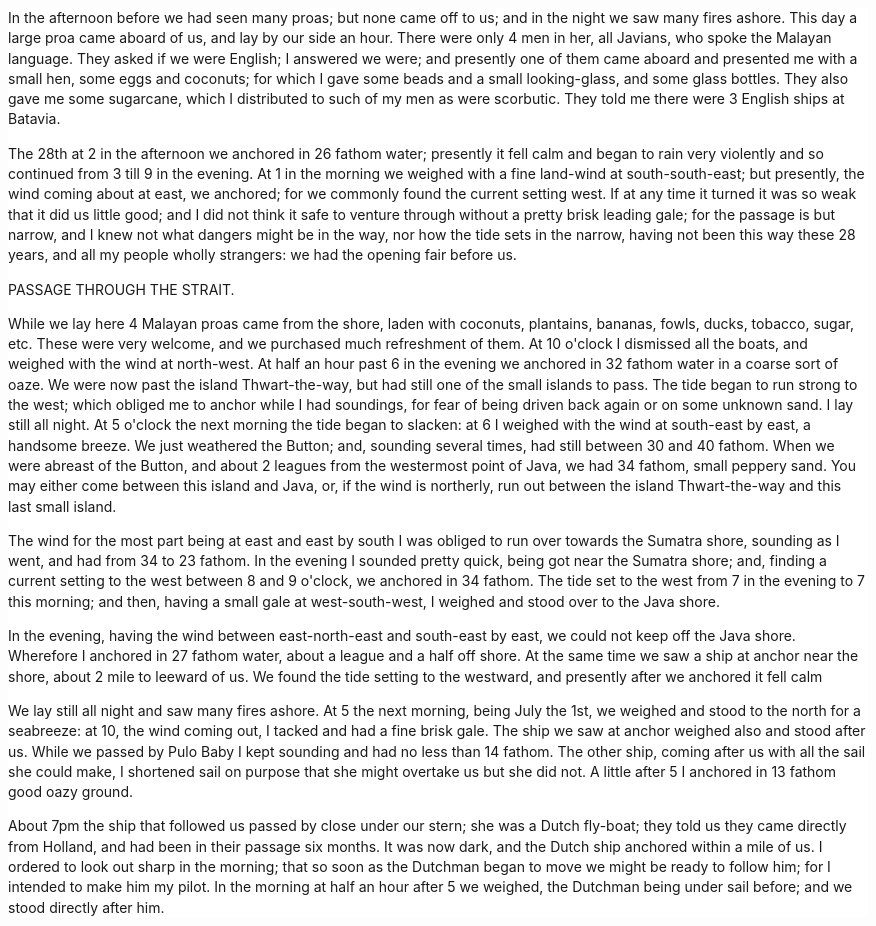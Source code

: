 In the afternoon before we had seen many proas; but none came off to us; and in the night we saw many fires ashore. This day a large proa came aboard of us, and lay by our side an hour. There were only 4 men in her, all Javians, who spoke the Malayan language. They asked if we were English; I answered we were; and presently one of them came aboard and presented me with a small hen, some eggs and coconuts; for which I gave some beads and a small looking-glass, and some glass bottles. They also gave me some sugarcane, which I distributed to such of my men as were scorbutic. They told me there were 3 English ships at Batavia.

The 28th at 2 in the afternoon we anchored in 26 fathom water; presently it fell calm and began to rain very violently and so continued from 3 till 9 in the evening. At 1 in the morning we weighed with a fine land-wind at south-south-east; but presently, the wind coming about at east, we anchored; for we commonly found the current setting west. If at any time it turned it was so weak that it did us little good; and I did not think it safe to venture through without a pretty brisk leading gale; for the passage is but narrow, and I knew not what dangers might be in the way, nor how the tide sets in the narrow, having not been this way these 28 years, and all my people wholly strangers: we had the opening fair before us.

PASSAGE THROUGH THE STRAIT.

While we lay here 4 Malayan proas came from the shore, laden with coconuts, plantains, bananas, fowls, ducks, tobacco, sugar, etc. These were very welcome, and we purchased much refreshment of them. At 10 o'clock I dismissed all the boats, and weighed with the wind at north-west. At half an hour past 6 in the evening we anchored in 32 fathom water in a coarse sort of oaze. We were now past the island Thwart-the-way, but had still one of the small islands to pass. The tide began to run strong to the west; which obliged me to anchor while I had soundings, for fear of being driven back again or on some unknown sand. I lay still all night. At 5 o'clock the next morning the tide began to slacken: at 6 I weighed with the wind at south-east by east, a handsome breeze. We just weathered the Button; and, sounding several times, had still between 30 and 40 fathom. When we were abreast of the Button, and about 2 leagues from the westermost point of Java, we had 34 fathom, small peppery sand. You may either come between this island and Java, or, if the wind is northerly, run out between the island Thwart-the-way and this last small island.

The wind for the most part being at east and east by south I was obliged to run over towards the Sumatra shore, sounding as I went, and had from 34 to 23 fathom. In the evening I sounded pretty quick, being got near the Sumatra shore; and, finding a current setting to the west between 8 and 9 o'clock, we anchored in 34 fathom. The tide set to the west from 7 in the evening to 7 this morning; and then, having a small gale at west-south-west, I weighed and stood over to the Java shore.

In the evening, having the wind between east-north-east and south-east by east, we could not keep off the Java shore. Wherefore I anchored in 27 fathom water, about a league and a half off shore. At the same time we saw a ship at anchor near the shore, about 2 mile to leeward of us. We found the tide setting to the westward, and presently after we anchored it fell calm

We lay still all night and saw many fires ashore. At 5 the next morning, being July the 1st, we weighed and stood to the north for a seabreeze: at 10, the wind coming out, I tacked and had a fine brisk gale. The ship we saw at anchor weighed also and stood after us. While we passed by Pulo Baby I kept sounding and had no less than 14 fathom. The other ship, coming after us with all the sail she could make, I shortened sail on purpose that she might overtake us but she did not. A little after 5 I anchored in 13 fathom good oazy ground.

About 7pm the ship that followed us passed by close under our stern; she was a Dutch fly-boat; they told us they came directly from Holland, and had been in their passage six months. It was now dark, and the Dutch ship anchored within a mile of us. I ordered to look out sharp in the morning; that so soon as the Dutchman began to move we might be ready to follow him; for I intended to make him my pilot. In the morning at half an hour after 5 we weighed, the Dutchman being under sail before; and we stood directly after him.
